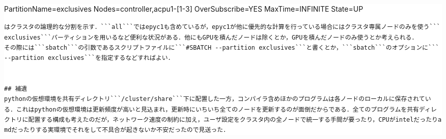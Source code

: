 PartitionName=exclusives Nodes=controller,acpu1-[1-3] OverSubscribe=YES MaxTime=INFINITE State=UP
```
はクラスタの論理的な分割を示す．```all```ではepyc1も含めているが，epyc1が他に優先的な計算を行っている場合にはクラスタ専属ノードのみを使う```exclusives```パーティションを用いるなど便利な状況がある．他にもGPUを積んだノードは除くとか，GPUを積んだノードのみ使うとか考えられる．
その際には```sbatch```の引数であるスクリプトファイルに```#SBATCH --partition exclusives```と書くとか，```sbatch```のオプションに```--partition exclusives```を指定するなどすればよい．


## 補遺
pythonの仮想環境を共有ディレクトリ```/cluster/share```下に配置した一方，コンパイラ含めほかのプログラムは各ノードのローカルに保存されている．これはpythonの仮想環境は更新頻度が高いと見込まれ，更新時にいちいち全てのノードを更新するのが面倒だからである．全てのプログラムを共有ディレクトリに配置する構成も考えたのだが，ネットワーク速度の制約に加え，ユーザ設定をクラスタ内の全ノードで統一する手間が要ったり，CPUがintelだったりamdだったりする実環境でそれをして不具合が起きないか不安だったので見送った． 